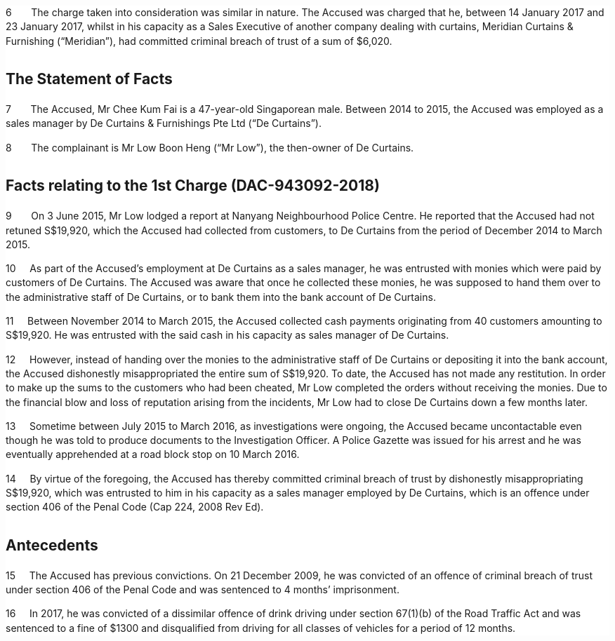 6       The charge taken into consideration was similar in nature. The Accused was charged that he, between 14 January 2017 and 23 January 2017, whilst in his capacity as a Sales Executive of another company dealing with curtains, Meridian Curtains & Furnishing (“Meridian”), had committed criminal breach of trust of a sum of $6,020.

## The Statement of Facts

7       The Accused, Mr Chee Kum Fai is a 47-year-old Singaporean male. Between 2014 to 2015, the Accused was employed as a sales manager by De Curtains & Furnishings Pte Ltd (“De Curtains”).

8       The complainant is Mr Low Boon Heng (“Mr Low”), the then-owner of De Curtains.

## Facts relating to the 1st Charge (DAC-943092-2018)

9       On 3 June 2015, Mr Low lodged a report at Nanyang Neighbourhood Police Centre. He reported that the Accused had not retuned S$19,920, which the Accused had collected from customers, to De Curtains from the period of December 2014 to March 2015.

10     As part of the Accused’s employment at De Curtains as a sales manager, he was entrusted with monies which were paid by customers of De Curtains. The Accused was aware that once he collected these monies, he was supposed to hand them over to the administrative staff of De Curtains, or to bank them into the bank account of De Curtains.

11     Between November 2014 to March 2015, the Accused collected cash payments originating from 40 customers amounting to S$19,920. He was entrusted with the said cash in his capacity as sales manager of De Curtains.

12     However, instead of handing over the monies to the administrative staff of De Curtains or depositing it into the bank account, the Accused dishonestly misappropriated the entire sum of S$19,920. To date, the Accused has not made any restitution. In order to make up the sums to the customers who had been cheated, Mr Low completed the orders without receiving the monies. Due to the financial blow and loss of reputation arising from the incidents, Mr Low had to close De Curtains down a few months later.

13     Sometime between July 2015 to March 2016, as investigations were ongoing, the Accused became uncontactable even though he was told to produce documents to the Investigation Officer. A Police Gazette was issued for his arrest and he was eventually apprehended at a road block stop on 10 March 2016.

14     By virtue of the foregoing, the Accused has thereby committed criminal breach of trust by dishonestly misappropriating S$19,920, which was entrusted to him in his capacity as a sales manager employed by De Curtains, which is an offence under section 406 of the Penal Code (Cap 224, 2008 Rev Ed).

## Antecedents

15     The Accused has previous convictions. On 21 December 2009, he was convicted of an offence of criminal breach of trust under section 406 of the Penal Code and was sentenced to 4 months’ imprisonment.

16     In 2017, he was convicted of a dissimilar offence of drink driving under section 67(1)(b) of the Road Traffic Act and was sentenced to a fine of $1300 and disqualified from driving for all classes of vehicles for a period of 12 months.
